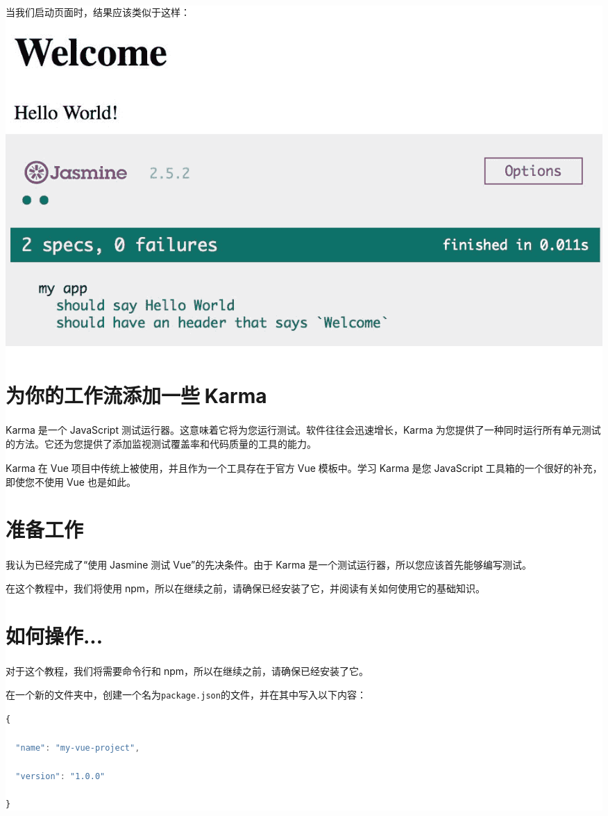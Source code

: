 当我们启动页面时，结果应该类似于这样：

![](img/Image00133.jpg)

# 为你的工作流添加一些 Karma

Karma 是一个 JavaScript 测试运行器。这意味着它将为您运行测试。软件往往会迅速增长，Karma 为您提供了一种同时运行所有单元测试的方法。它还为您提供了添加监视测试覆盖率和代码质量的工具的能力。

Karma 在 Vue 项目中传统上被使用，并且作为一个工具存在于官方 Vue 模板中。学习 Karma 是您 JavaScript 工具箱的一个很好的补充，即使您不使用 Vue 也是如此。

# 准备工作

我认为已经完成了“使用 Jasmine 测试 Vue”的先决条件。由于 Karma 是一个测试运行器，所以您应该首先能够编写测试。

在这个教程中，我们将使用 npm，所以在继续之前，请确保已经安装了它，并阅读有关如何使用它的基础知识。

# 如何操作...

对于这个教程，我们将需要命令行和 npm，所以在继续之前，请确保已经安装了它。

在一个新的文件夹中，创建一个名为`package.json`的文件，并在其中写入以下内容：

```js
{

  "name": "my-vue-project",

  "version": "1.0.0"

}

```
